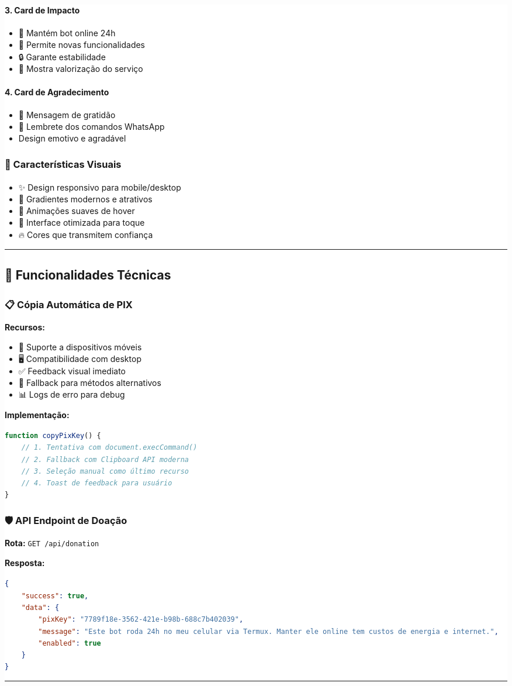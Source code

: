 #### 3. **Card de Impacto**
- 🌟 Mantém bot online 24h
- 🚀 Permite novas funcionalidades
- 🔒 Garante estabilidade
- 💯 Mostra valorização do serviço

#### 4. **Card de Agradecimento**
- 🙏 Mensagem de gratidão
- 🎯 Lembrete dos comandos WhatsApp
- Design emotivo e agradável

### 🎨 Características Visuais
- ✨ Design responsivo para mobile/desktop
- 🌈 Gradientes modernos e atrativos
- 💫 Animações suaves de hover
- 📱 Interface otimizada para toque
- 🔥 Cores que transmitem confiança

---

## 🔧 Funcionalidades Técnicas

### 📋 Cópia Automática de PIX

**Recursos:**
- 📱 Suporte a dispositivos móveis
- 🖥️ Compatibilidade com desktop
- ✅ Feedback visual imediato
- 🔄 Fallback para métodos alternativos
- 📊 Logs de erro para debug

**Implementação:**
```javascript
function copyPixKey() {
    // 1. Tentativa com document.execCommand()
    // 2. Fallback com Clipboard API moderna
    // 3. Seleção manual como último recurso
    // 4. Toast de feedback para usuário
}
```

### 🛡️ API Endpoint de Doação

**Rota:** `GET /api/donation`

**Resposta:**
```json
{
    "success": true,
    "data": {
        "pixKey": "7789f18e-3562-421e-b98b-688c7b402039",
        "message": "Este bot roda 24h no meu celular via Termux. Manter ele online tem custos de energia e internet.",
        "enabled": true
    }
}
```

---